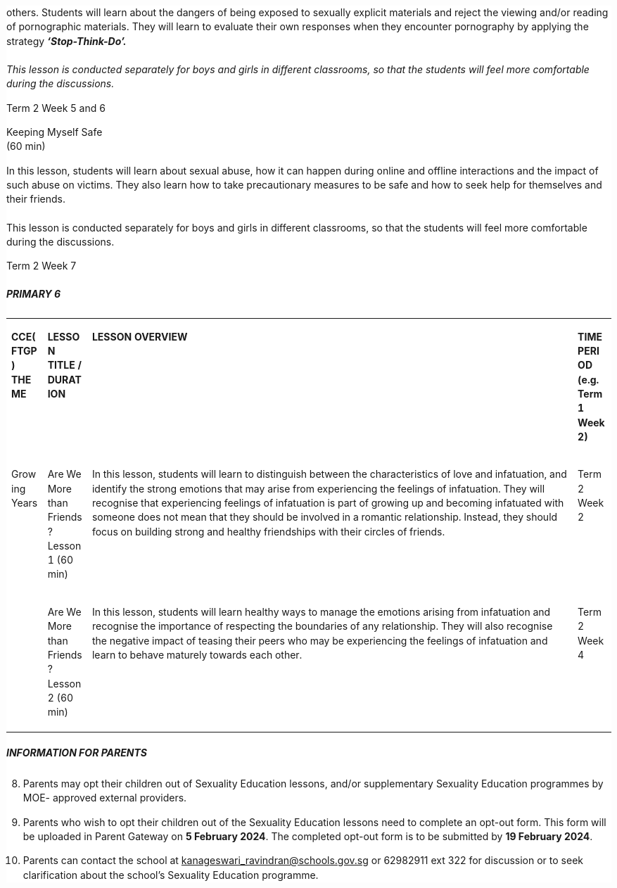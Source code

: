 others. Students will learn about the dangers of being exposed to sexually explicit materials and reject the viewing and/or reading of pornographic materials. They will learn to evaluate their own responses when they encounter pornography by applying the strategy </em><strong><em>‘Stop-Think-Do’.</em></strong><em><br><br>This lesson is conducted separately for boys and girls in different classrooms, so that the students will feel more comfortable during the discussions.</em></p></td><td rowspan="1" colspan="1"><p>Term 2 Week 5 and 6</p></td></tr><tr><td rowspan="1" colspan="1"><p>Keeping Myself Safe<br>(60 min)</p></td><td rowspan="1" colspan="1"><p>In this lesson, students will learn about sexual abuse, how it can happen during online and offline interactions and the impact of such abuse on victims. They also learn how to take precautionary measures to be safe and how to seek help for themselves and their friends.<br><br>This lesson is conducted separately for boys and girls in different classrooms, so that the students will feel more comfortable during the discussions.</p></td><td rowspan="1" colspan="1"><p>Term 2 Week 7</p></td></tr></tbody></table><h5>PRIMARY 6</h5><table><tbody><tr><td rowspan="1" colspan="1"><p><strong>CCE(FTGP) THEME<br></strong></p></td><td rowspan="1" colspan="1"><p><strong>LESSON TITLE / DURATION</strong></p></td><td rowspan="1" colspan="1"><p><strong>LESSON OVERVIEW</strong></p></td><td rowspan="1" colspan="1"><p><strong>TIME PERIOD<br>(e.g. Term 1 Week 2)</strong></p></td></tr><tr><td rowspan="2" colspan="1"><p>Growing Years<br></p></td><td rowspan="1" colspan="1"><p>Are We More than Friends? <br>Lesson 1 (60 min)</p></td><td rowspan="1" colspan="1"><p>In this lesson, students will learn to distinguish between the characteristics of love and infatuation, and identify the strong emotions that may arise from experiencing the feelings of infatuation. They will recognise that experiencing feelings of infatuation is part of growing up and becoming infatuated with someone does not mean that they should be involved in a romantic relationship. Instead, they should focus on building strong and healthy friendships with their circles of friends.</p></td><td rowspan="1" colspan="1"><p>Term 2 Week 2</p></td></tr><tr><td rowspan="1" colspan="1"><p>Are We More than Friends?<br>Lesson 2 (60 min)</p></td><td rowspan="1" colspan="1"><p>In this lesson, students will learn healthy ways to manage the emotions arising from infatuation and recognise the importance of respecting the boundaries of any relationship. They will also recognise the negative impact of teasing their peers who may be experiencing the feelings of infatuation and learn to behave maturely towards each other.</p></td><td rowspan="1" colspan="1"><p>Term 2 Week 4</p></td></tr></tbody></table><p></p><h5>INFORMATION FOR PARENTS <br></h5><ol start="8" data-tight="true" class="tight"><li><p>Parents may opt their children out of Sexuality Education&nbsp;lessons, and/or supplementary Sexuality Education programmes by MOE- approved external providers.</p><p></p></li><li><p>Parents who wish to opt their children out of the Sexuality Education lessons need to complete an opt-out form. This form will be uploaded in Parent Gateway on <strong>5 February 2024</strong>. The completed opt-out form is to be submitted by <strong>19 February 2024</strong>. </p><p></p></li><li><p>Parents can contact the school  at <a href="mailto:kanageswari_ravindran@schools.gov.sg" rel="noopener noreferrer nofollow" target="_blank">kanageswari_ravindran@schools.gov.sg</a> or 62982911 ext 322 for discussion or to seek clarification about the school’s Sexuality Education programme.</p></li></ol><p></p>